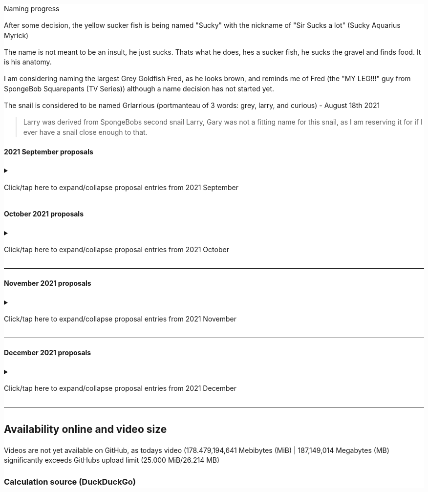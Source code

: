 Naming progress

After some decision, the yellow sucker fish is being named "Sucky" with the nickname of "Sir Sucks a lot" (Sucky Aquarius Myrick)

The name is not meant to be an insult, he just sucks. Thats what he does, hes a sucker fish, he sucks the gravel and finds food. It is his anatomy.

I am considering naming the largest Grey Goldfish Fred, as he looks brown, and reminds me of Fred (the "MY LEG!!!" guy from SpongeBob Squarepants (TV Series)) although a name decision has not started yet.

The snail is considered to be named Grlarrious (portmanteau of 3 words: grey, larry, and curious) - August 18th 2021

> Larry was derived from SpongeBobs second snail Larry, Gary was not a fitting name for this snail, as I am reserving it for if I ever have a snail close enough to that.





</details>

#### 2021 September proposals

<details><summary><p>Click/tap here to expand/collapse proposal entries from 2021 September</p></summary></details>

#### October 2021 proposals

<details><summary><p>Click/tap here to expand/collapse proposal entries from 2021 October</p></summary></details>

***

#### November 2021 proposals

<details><summary><p>Click/tap here to expand/collapse proposal entries from 2021 November</p></summary></details>

***

#### December 2021 proposals

<details><summary><p>Click/tap here to expand/collapse proposal entries from 2021 December</p></summary></details>

***

## Availability online and video size

Videos are not yet available on GitHub, as todays video (178.479,194,641 Mebibytes (MiB) | 187,149,014 Megabytes (MB)  significantly exceeds GitHubs upload limit (25.000 MiB/26.214 MB)



### Calculation source (DuckDuckGo)
